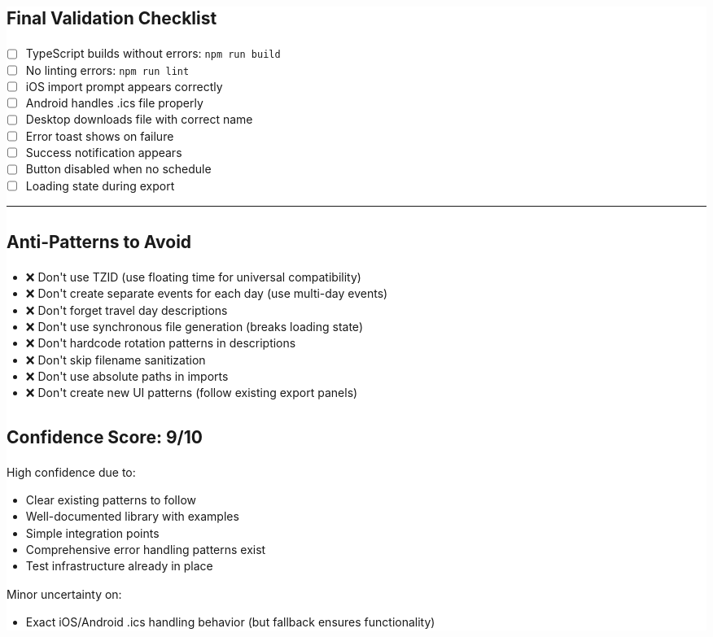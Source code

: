 ## Final Validation Checklist
- [ ] TypeScript builds without errors: `npm run build`
- [ ] No linting errors: `npm run lint`
- [ ] iOS import prompt appears correctly
- [ ] Android handles .ics file properly
- [ ] Desktop downloads file with correct name
- [ ] Error toast shows on failure
- [ ] Success notification appears
- [ ] Button disabled when no schedule
- [ ] Loading state during export

---

## Anti-Patterns to Avoid
- ❌ Don't use TZID (use floating time for universal compatibility)
- ❌ Don't create separate events for each day (use multi-day events)
- ❌ Don't forget travel day descriptions
- ❌ Don't use synchronous file generation (breaks loading state)
- ❌ Don't hardcode rotation patterns in descriptions
- ❌ Don't skip filename sanitization
- ❌ Don't use absolute paths in imports
- ❌ Don't create new UI patterns (follow existing export panels)

## Confidence Score: 9/10

High confidence due to:
- Clear existing patterns to follow
- Well-documented library with examples
- Simple integration points
- Comprehensive error handling patterns exist
- Test infrastructure already in place

Minor uncertainty on:
- Exact iOS/Android .ics handling behavior (but fallback ensures functionality)